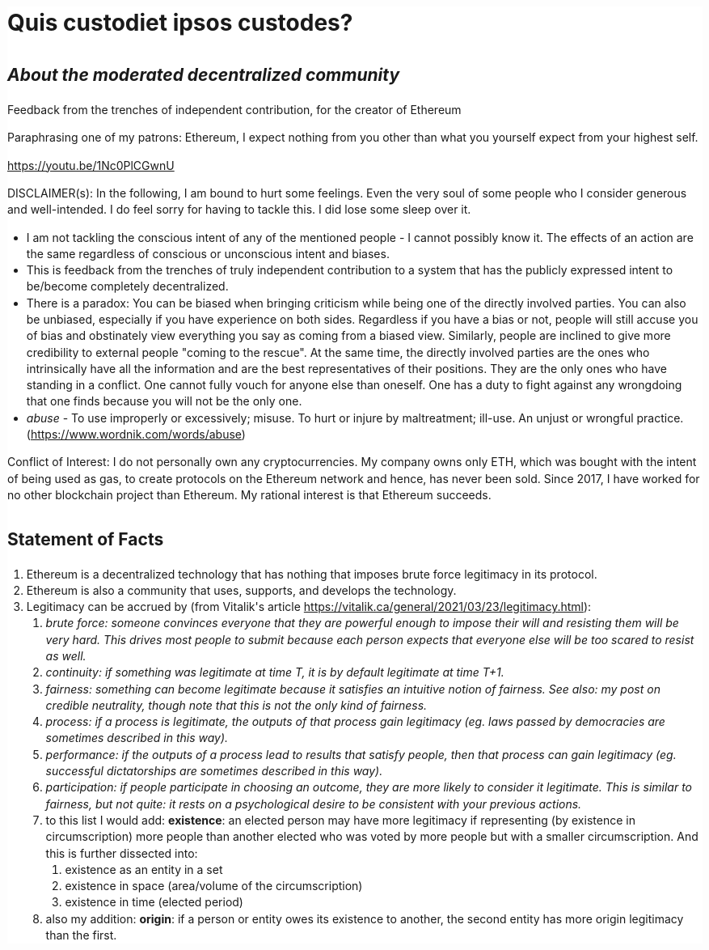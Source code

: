 # Quis custodiet ipsos custodes?
## *About the moderated decentralized community*


Feedback from the trenches of independent contribution, for the creator of Ethereum

Paraphrasing one of my patrons: Ethereum, I expect nothing from you other than what you yourself expect from your highest self.

https://youtu.be/1Nc0PlCGwnU

DISCLAIMER(s): In the following, I am bound to hurt some feelings. Even the very soul of some people who I consider generous and well-intended. I do feel sorry for having to tackle this. I did lose some sleep over it.
* I am not tackling the conscious intent of any of the mentioned people - I cannot possibly know it. The effects of an action are the same regardless of conscious or unconscious intent and biases.
* This is feedback from the trenches of truly independent contribution to a system that has the publicly expressed intent to be/become completely decentralized.
* There is a paradox: You can be biased when bringing criticism while being one of the directly involved parties. You can also be unbiased, especially if you have experience on both sides. Regardless if you have a bias or not, people will still accuse you of bias and obstinately view everything you say as coming from a biased view. Similarly, people are inclined to give more credibility to external people "coming to the rescue". At the same time, the directly involved parties are the ones who intrinsically have all the information and are the best representatives of their positions. They are the only ones who have standing in a conflict. One cannot fully vouch for anyone else than oneself. One has a duty to fight against any wrongdoing that one finds because you will not be the only one.
* *abuse* - To use improperly or excessively; misuse. To hurt or injure by maltreatment; ill-use. An unjust or wrongful practice. (https://www.wordnik.com/words/abuse)



Conflict of Interest: I do not personally own any cryptocurrencies. My company owns only ETH, which was bought with the intent of being used as gas, to create protocols on the Ethereum network and hence, has never been sold. Since 2017, I have worked for no other blockchain project than Ethereum. My rational interest is that Ethereum succeeds.

## Statement of Facts

1. Ethereum is a decentralized technology that has nothing that imposes brute force legitimacy in its protocol.
2. Ethereum is also a community that uses, supports, and develops the technology.
3. Legitimacy can be accrued by (from Vitalik's article https://vitalik.ca/general/2021/03/23/legitimacy.html):
    1. *brute force: someone convinces everyone that they are powerful enough to impose their will and resisting them will be very hard. This drives most people to submit because each person expects that everyone else will be too scared to resist as well.*
    2. *continuity: if something was legitimate at time T, it is by default legitimate at time T+1.*
    3. *fairness: something can become legitimate because it satisfies an intuitive notion of fairness. See also: my post on credible neutrality, though note that this is not the only kind of fairness.*
    4. *process: if a process is legitimate, the outputs of that process gain legitimacy (eg. laws passed by democracies are sometimes described in this way).*
    5. *performance: if the outputs of a process lead to results that satisfy people, then that process can gain legitimacy (eg. successful dictatorships are sometimes described in this way).*
    6. *participation: if people participate in choosing an outcome, they are more likely to consider it legitimate. This is similar to fairness, but not quite: it rests on a psychological desire to be consistent with your previous actions.*
    7. to this list I would add: **existence**: an elected person may have more legitimacy if representing (by existence in circumscription) more people than another elected who was voted by more people but with a smaller circumscription. And this is further dissected into:
        1. existence as an entity in a set
        2. existence in space (area/volume of the circumscription)
        3. existence in time (elected period)
    8. also my addition: **origin**: if a person or entity owes its existence to another, the second entity has more origin legitimacy than the first.